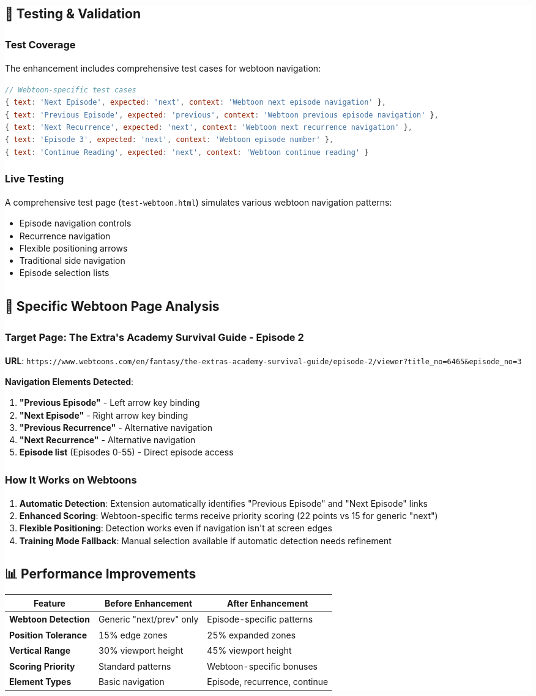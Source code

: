 ## 🧪 Testing & Validation

### Test Coverage
The enhancement includes comprehensive test cases for webtoon navigation:

```javascript
// Webtoon-specific test cases
{ text: 'Next Episode', expected: 'next', context: 'Webtoon next episode navigation' },
{ text: 'Previous Episode', expected: 'previous', context: 'Webtoon previous episode navigation' },
{ text: 'Next Recurrence', expected: 'next', context: 'Webtoon next recurrence navigation' },
{ text: 'Episode 3', expected: 'next', context: 'Webtoon episode number' },
{ text: 'Continue Reading', expected: 'next', context: 'Webtoon continue reading' }
```

### Live Testing
A comprehensive test page (`test-webtoon.html`) simulates various webtoon navigation patterns:
- Episode navigation controls
- Recurrence navigation
- Flexible positioning arrows
- Traditional side navigation
- Episode selection lists

## 🎯 Specific Webtoon Page Analysis

### Target Page: The Extra's Academy Survival Guide - Episode 2
**URL**: `https://www.webtoons.com/en/fantasy/the-extras-academy-survival-guide/episode-2/viewer?title_no=6465&episode_no=3`

**Navigation Elements Detected**:
1. **"Previous Episode"** - Left arrow key binding
2. **"Next Episode"** - Right arrow key binding  
3. **"Previous Recurrence"** - Alternative navigation
4. **"Next Recurrence"** - Alternative navigation
5. **Episode list** (Episodes 0-55) - Direct episode access

### How It Works on Webtoons

1. **Automatic Detection**: Extension automatically identifies "Previous Episode" and "Next Episode" links
2. **Enhanced Scoring**: Webtoon-specific terms receive priority scoring (22 points vs 15 for generic "next")
3. **Flexible Positioning**: Detection works even if navigation isn't at screen edges
4. **Training Mode Fallback**: Manual selection available if automatic detection needs refinement

## 📊 Performance Improvements

| Feature | Before Enhancement | After Enhancement |
|---------|-------------------|-------------------|
| **Webtoon Detection** | Generic "next/prev" only | Episode-specific patterns |
| **Position Tolerance** | 15% edge zones | 25% expanded zones |
| **Vertical Range** | 30% viewport height | 45% viewport height |
| **Scoring Priority** | Standard patterns | Webtoon-specific bonuses |
| **Element Types** | Basic navigation | Episode, recurrence, continue |
